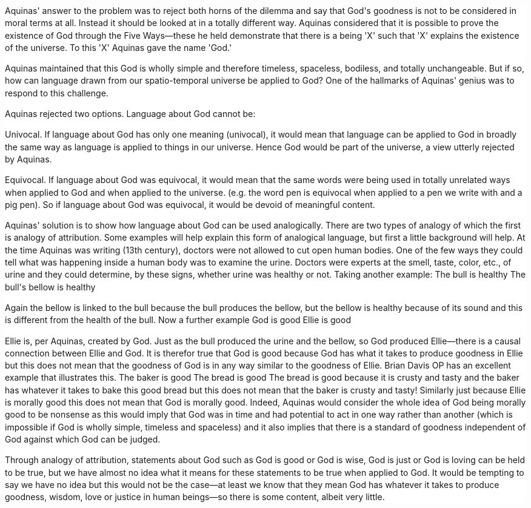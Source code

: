 Aquinas' answer to the problem was to reject both horns of the dilemma and say that God's goodness is not to be considered in moral terms at all. Instead it should be looked at in a totally different way. Aquinas considered that it is possible to prove the existence of God through the Five Ways—these he held demonstrate that there is a being 'X' such that 'X' explains the existence of the universe. To this 'X' Aquinas gave the name 'God.'

Aquinas maintained that this God is wholly simple and therefore timeless, spaceless, bodiless, and totally unchangeable. But if so, how can language drawn from our spatio-temporal universe be applied to God? One of the hallmarks of Aquinas' genius was to respond to this challenge.

Aquinas rejected two options. Language about God cannot be:

Univocal. If language about God has only one meaning (univocal), it would mean that language can be applied to God in broadly the same way as language is applied to things in our universe. Hence God would be part of the universe, a view utterly rejected by Aquinas.

Equivocal. If language about God was equivocal, it would mean that the same words were being used in totally unrelated ways when applied to God and when applied to the universe. (e.g. the word pen is equivocal when applied to a pen we write with and a pig pen). So if language about God was equivocal, it would be devoid of meaningful content.

Aquinas' solution is to show how language about God can be used analogically. There are two types of analogy of which the first is analogy of attribution. Some examples will help explain this form of analogical language, but first a little background will help. At the time Aquinas was writing (13th century), doctors were not allowed to cut open human bodies. One of the few ways they could tell what was happening inside a human body was to examine the urine. Doctors were experts at the smell, taste, color, etc., of urine and they could determine, by these signs, whether urine was healthy or not. Taking another example:
The bull is healthy
The bull's bellow is healthy

Again the bellow is linked to the bull because the bull produces the bellow, but the bellow is healthy because of its sound and this is different from the health of the bull. Now a further example
God is good
Ellie is good

Ellie is, per Aquinas, created by God. Just as the bull produced the urine and the bellow, so God produced Ellie—there is a causal connection between Ellie and God. It is therefor true that God is good because God has what it takes to produce goodness in Ellie but this does not mean that the goodness of God is in any way similar to the goodness of Ellie. Brian Davis OP has an excellent example that illustrates this.
The baker is good
The bread is good
The bread is good because it is crusty and tasty and the baker has whatever it takes to bake this good bread but this does not mean that the baker is crusty and tasty! Similarly just because Ellie is morally good this does not mean that God is morally good. Indeed, Aquinas would consider the whole idea of God being morally good to be nonsense as this would imply that God was in time and had potential to act in one way rather than another (which is impossible if God is wholly simple, timeless and spaceless) and it also implies that there is a standard of goodness independent of God against which God can be judged.

Through analogy of attribution, statements about God such as God is good or God is wise, God is just or God is loving can be held to be true, but we have almost no idea what it means for these statements to be true when applied to God. It would be tempting to say we have no idea but this would not be the case—at least we know that they mean God has whatever it takes to produce goodness, wisdom, love or justice in human beings—so there is some content, albeit very little.
